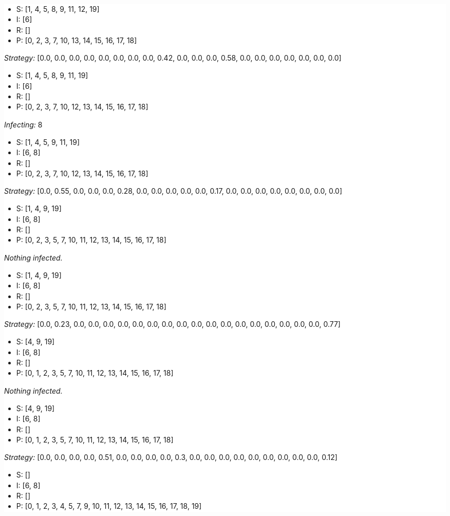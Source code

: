  * S: [1, 4, 5, 8, 9, 11, 12, 19]
 * I: [6]
 * R: []
 * P: [0, 2, 3, 7, 10, 13, 14, 15, 16, 17, 18]

_Strategy:_ [0.0, 0.0, 0.0, 0.0, 0.0, 0.0, 0.0, 0.0, 0.42, 0.0, 0.0, 0.0, 0.58, 0.0, 0.0, 0.0, 0.0, 0.0, 0.0, 0.0]

 * S: [1, 4, 5, 8, 9, 11, 19]
 * I: [6]
 * R: []
 * P: [0, 2, 3, 7, 10, 12, 13, 14, 15, 16, 17, 18]

_Infecting:_ 8 


 * S: [1, 4, 5, 9, 11, 19]
 * I: [6, 8]
 * R: []
 * P: [0, 2, 3, 7, 10, 12, 13, 14, 15, 16, 17, 18]

_Strategy:_ [0.0, 0.55, 0.0, 0.0, 0.0, 0.28, 0.0, 0.0, 0.0, 0.0, 0.0, 0.17, 0.0, 0.0, 0.0, 0.0, 0.0, 0.0, 0.0, 0.0]

 * S: [1, 4, 9, 19]
 * I: [6, 8]
 * R: []
 * P: [0, 2, 3, 5, 7, 10, 11, 12, 13, 14, 15, 16, 17, 18]

_Nothing infected._
 * S: [1, 4, 9, 19]
 * I: [6, 8]
 * R: []
 * P: [0, 2, 3, 5, 7, 10, 11, 12, 13, 14, 15, 16, 17, 18]

_Strategy:_ [0.0, 0.23, 0.0, 0.0, 0.0, 0.0, 0.0, 0.0, 0.0, 0.0, 0.0, 0.0, 0.0, 0.0, 0.0, 0.0, 0.0, 0.0, 0.0, 0.77]

 * S: [4, 9, 19]
 * I: [6, 8]
 * R: []
 * P: [0, 1, 2, 3, 5, 7, 10, 11, 12, 13, 14, 15, 16, 17, 18]

_Nothing infected._
 * S: [4, 9, 19]
 * I: [6, 8]
 * R: []
 * P: [0, 1, 2, 3, 5, 7, 10, 11, 12, 13, 14, 15, 16, 17, 18]

_Strategy:_ [0.0, 0.0, 0.0, 0.0, 0.51, 0.0, 0.0, 0.0, 0.0, 0.3, 0.0, 0.0, 0.0, 0.0, 0.0, 0.0, 0.0, 0.0, 0.0, 0.12]

 * S: []
 * I: [6, 8]
 * R: []
 * P: [0, 1, 2, 3, 4, 5, 7, 9, 10, 11, 12, 13, 14, 15, 16, 17, 18, 19]
